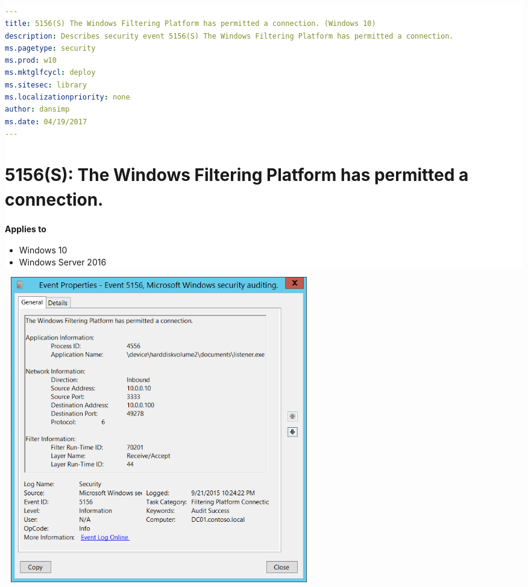 ```yaml
---
title: 5156(S) The Windows Filtering Platform has permitted a connection. (Windows 10)
description: Describes security event 5156(S) The Windows Filtering Platform has permitted a connection.
ms.pagetype: security
ms.prod: w10
ms.mktglfcycl: deploy
ms.sitesec: library
ms.localizationpriority: none
author: dansimp
ms.date: 04/19/2017
---
```


# 5156(S): The Windows Filtering Platform has permitted a connection.

**Applies to**
-   Windows 10
-   Windows Server 2016


<img src="images/event-5156.png" alt="Event 5156 illustration" width="491" height="506" hspace="10" align="left" />
